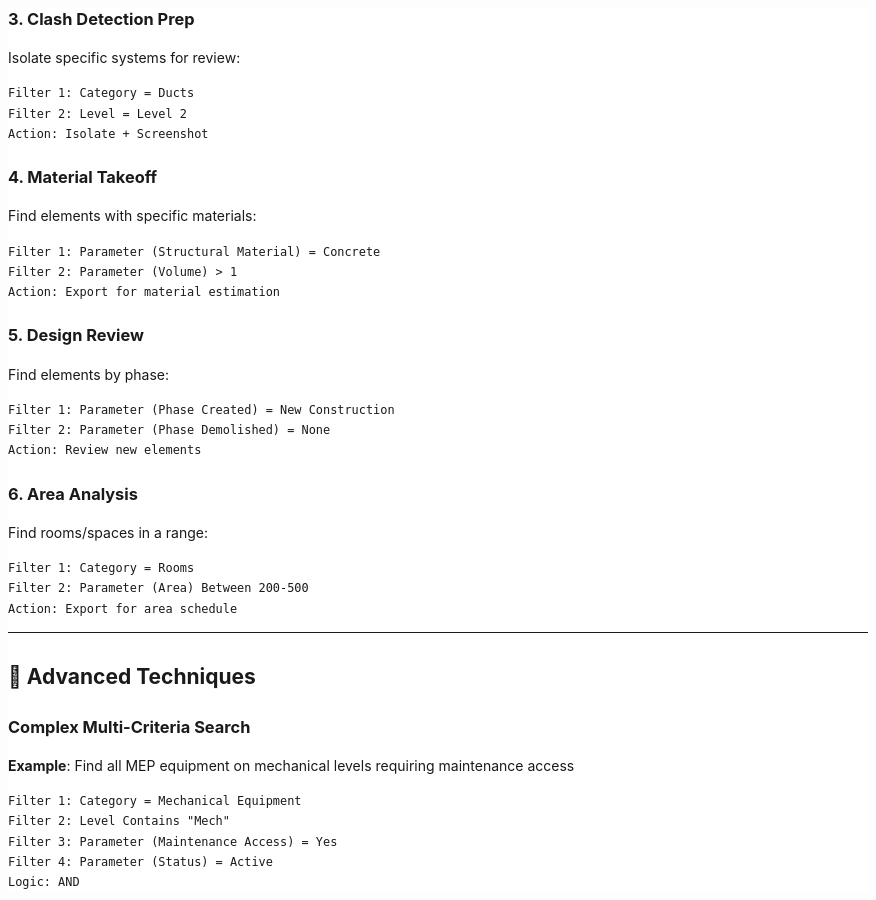 ### 3. **Clash Detection Prep**

Isolate specific systems for review:

```
Filter 1: Category = Ducts
Filter 2: Level = Level 2
Action: Isolate + Screenshot
```

### 4. **Material Takeoff**

Find elements with specific materials:

```
Filter 1: Parameter (Structural Material) = Concrete
Filter 2: Parameter (Volume) > 1
Action: Export for material estimation
```

### 5. **Design Review**

Find elements by phase:

```
Filter 1: Parameter (Phase Created) = New Construction
Filter 2: Parameter (Phase Demolished) = None
Action: Review new elements
```

### 6. **Area Analysis**

Find rooms/spaces in a range:

```
Filter 1: Category = Rooms
Filter 2: Parameter (Area) Between 200-500
Action: Export for area schedule
```

---

## 🔧 Advanced Techniques

### Complex Multi-Criteria Search

**Example**: Find all MEP equipment on mechanical levels requiring maintenance access

```
Filter 1: Category = Mechanical Equipment
Filter 2: Level Contains "Mech"
Filter 3: Parameter (Maintenance Access) = Yes
Filter 4: Parameter (Status) = Active
Logic: AND
```
